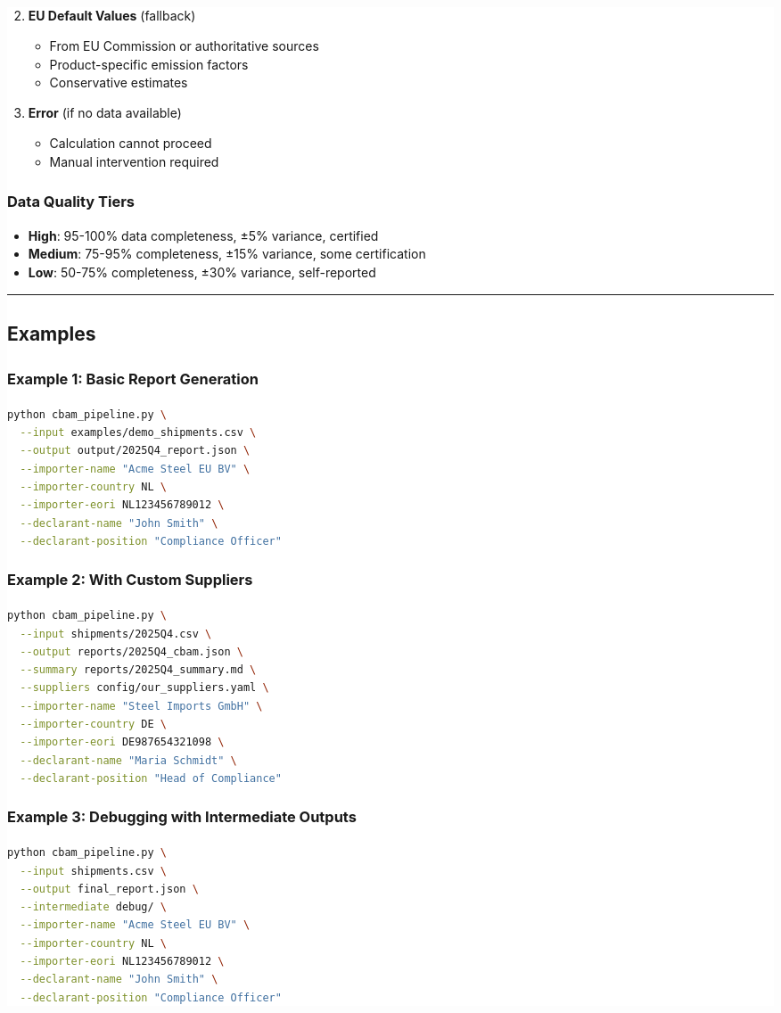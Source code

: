 2. **EU Default Values** (fallback)
   - From EU Commission or authoritative sources
   - Product-specific emission factors
   - Conservative estimates

3. **Error** (if no data available)
   - Calculation cannot proceed
   - Manual intervention required

### Data Quality Tiers

- **High**: 95-100% data completeness, ±5% variance, certified
- **Medium**: 75-95% completeness, ±15% variance, some certification
- **Low**: 50-75% completeness, ±30% variance, self-reported

---

## Examples

### Example 1: Basic Report Generation

```bash
python cbam_pipeline.py \
  --input examples/demo_shipments.csv \
  --output output/2025Q4_report.json \
  --importer-name "Acme Steel EU BV" \
  --importer-country NL \
  --importer-eori NL123456789012 \
  --declarant-name "John Smith" \
  --declarant-position "Compliance Officer"
```

### Example 2: With Custom Suppliers

```bash
python cbam_pipeline.py \
  --input shipments/2025Q4.csv \
  --output reports/2025Q4_cbam.json \
  --summary reports/2025Q4_summary.md \
  --suppliers config/our_suppliers.yaml \
  --importer-name "Steel Imports GmbH" \
  --importer-country DE \
  --importer-eori DE987654321098 \
  --declarant-name "Maria Schmidt" \
  --declarant-position "Head of Compliance"
```

### Example 3: Debugging with Intermediate Outputs

```bash
python cbam_pipeline.py \
  --input shipments.csv \
  --output final_report.json \
  --intermediate debug/ \
  --importer-name "Acme Steel EU BV" \
  --importer-country NL \
  --importer-eori NL123456789012 \
  --declarant-name "John Smith" \
  --declarant-position "Compliance Officer"
```
